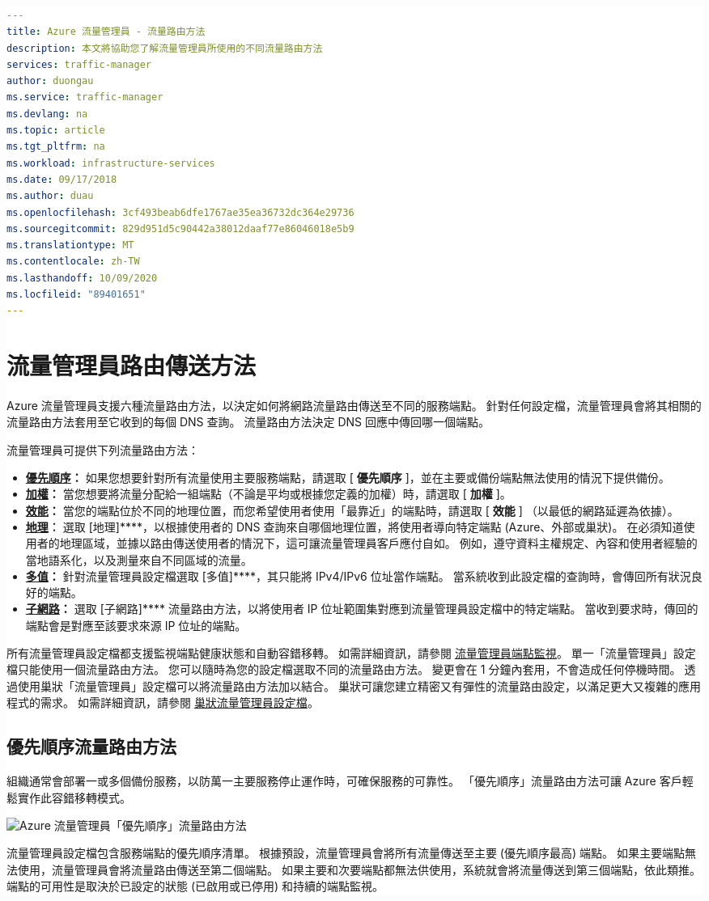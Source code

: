 ```yaml
---
title: Azure 流量管理員 - 流量路由方法
description: 本文將協助您了解流量管理員所使用的不同流量路由方法
services: traffic-manager
author: duongau
ms.service: traffic-manager
ms.devlang: na
ms.topic: article
ms.tgt_pltfrm: na
ms.workload: infrastructure-services
ms.date: 09/17/2018
ms.author: duau
ms.openlocfilehash: 3cf493beab6dfe1767ae35ea36732dc364e29736
ms.sourcegitcommit: 829d951d5c90442a38012daaf77e86046018e5b9
ms.translationtype: MT
ms.contentlocale: zh-TW
ms.lasthandoff: 10/09/2020
ms.locfileid: "89401651"
---
```

# <a name="traffic-manager-routing-methods"></a>流量管理員路由傳送方法

Azure 流量管理員支援六種流量路由方法，以決定如何將網路流量路由傳送至不同的服務端點。 針對任何設定檔，流量管理員會將其相關的流量路由方法套用至它收到的每個 DNS 查詢。 流量路由方法決定 DNS 回應中傳回哪一個端點。

流量管理員可提供下列流量路由方法：

* **[優先順序](#priority-traffic-routing-method)：** 如果您想要針對所有流量使用主要服務端點，請選取 [ **優先順序** ]，並在主要或備份端點無法使用的情況下提供備份。
* **[加權](#weighted)：** 當您想要將流量分配給一組端點（不論是平均或根據您定義的加權）時，請選取 [ **加權** ]。
* **[效能](#performance)：** 當您的端點位於不同的地理位置，而您希望使用者使用「最靠近」的端點時，請選取 [ **效能** ] （以最低的網路延遲為依據）。
* **[地理](#geographic)︰** 選取 [地理]****，以根據使用者的 DNS 查詢來自哪個地理位置，將使用者導向特定端點 (Azure、外部或巢狀)。 在必須知道使用者的地理區域，並據以路由傳送使用者的情況下，這可讓流量管理員客戶應付自如。 例如，遵守資料主權規定、內容和使用者經驗的當地語系化，以及測量來自不同區域的流量。
* **[多值](#multivalue)：** 針對流量管理員設定檔選取 [多值]****，其只能將 IPv4/IPv6 位址當作端點。 當系統收到此設定檔的查詢時，會傳回所有狀況良好的端點。
* **[子網路](#subnet)：** 選取 [子網路]**** 流量路由方法，以將使用者 IP 位址範圍集對應到流量管理員設定檔中的特定端點。 當收到要求時，傳回的端點會是對應至該要求來源 IP 位址的端點。 


所有流量管理員設定檔都支援監視端點健康狀態和自動容錯移轉。 如需詳細資訊，請參閱 [流量管理員端點監視](traffic-manager-monitoring.md)。 單一「流量管理員」設定檔只能使用一個流量路由方法。 您可以隨時為您的設定檔選取不同的流量路由方法。 變更會在 1 分鐘內套用，不會造成任何停機時間。 透過使用巢狀「流量管理員」設定檔可以將流量路由方法加以結合。 巢狀可讓您建立精密又有彈性的流量路由設定，以滿足更大又複雜的應用程式的需求。 如需詳細資訊，請參閱 [巢狀流量管理員設定檔](traffic-manager-nested-profiles.md)。

## <a name="priority-traffic-routing-method"></a>優先順序流量路由方法

組織通常會部署一或多個備份服務，以防萬一主要服務停止運作時，可確保服務的可靠性。 「優先順序」流量路由方法可讓 Azure 客戶輕鬆實作此容錯移轉模式。

![Azure 流量管理員「優先順序」流量路由方法](media/traffic-manager-routing-methods/priority.png)

流量管理員設定檔包含服務端點的優先順序清單。 根據預設，流量管理員會將所有流量傳送至主要 (優先順序最高) 端點。 如果主要端點無法使用，流量管理員會將流量路由傳送至第二個端點。 如果主要和次要端點都無法供使用，系統就會將流量傳送到第三個端點，依此類推。 端點的可用性是取決於已設定的狀態 (已啟用或已停用) 和持續的端點監視。
